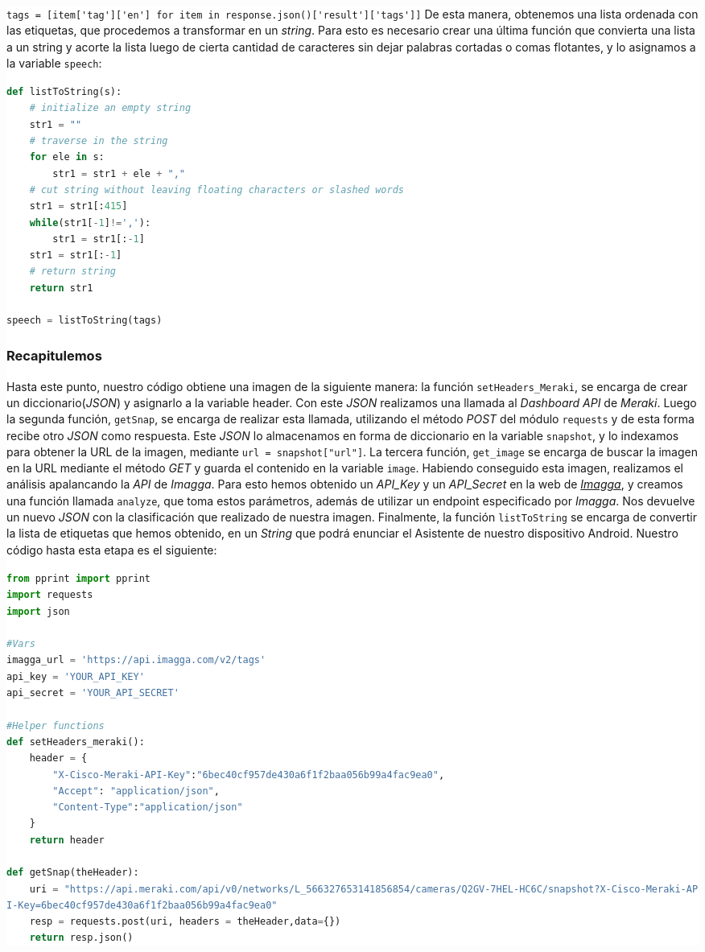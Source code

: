 `tags = [item['tag']['en'] for item in response.json()['result']['tags']]`
De esta manera, obtenemos una lista ordenada con las etiquetas, que procedemos a transformar en un *string*. Para esto es necesario crear una última función que convierta una lista a un string y acorte la lista luego de cierta cantidad de caracteres sin dejar palabras cortadas o comas flotantes, y lo asignamos a la variable `speech`:
```python
def listToString(s):  
    # initialize an empty string 
    str1 = ""  
    # traverse in the string   
    for ele in s:  
        str1 = str1 + ele + ","
    # cut string without leaving floating characters or slashed words
    str1 = str1[:415]
    while(str1[-1]!=','):
        str1 = str1[:-1]
    str1 = str1[:-1]
    # return string   
    return str1
	
speech = listToString(tags)
```
### Recapitulemos
Hasta este punto, nuestro código obtiene una imagen de la siguiente manera: la función `setHeaders_Meraki`, se encarga de crear un diccionario(*JSON*) y asignarlo a la variable header. Con este *JSON* realizamos una llamada al *Dashboard API* de *Meraki*. Luego la segunda función, `getSnap`, se encarga de realizar esta llamada, utilizando el método *POST* del módulo `requests` y de esta forma recibe otro *JSON* como respuesta. Este *JSON* lo almacenamos en forma de diccionario en la variable `snapshot`, y lo indexamos para obtener la URL de la imagen, mediante `url = snapshot["url"]`. La tercera función, `get_image` se encarga de buscar la imagen en la URL mediante el método *GET* y guarda el contenido en la variable `image`. 
Habiendo conseguido esta imagen, realizamos el análisis apalancando la *API* de *Imagga*. Para esto hemos obtenido un *API_Key* y un *API_Secret* en la web de [*Imagga*](https://imagga.com/), y creamos una función llamada `analyze`, que toma estos parámetros, además de utilizar un endpoint especificado por *Imagga*. Nos devuelve un nuevo *JSON* con la clasificación que realizado de nuestra imagen. Finalmente, la función `listToString` se encarga de convertir la lista de etiquetas que hemos obtenido, en un *String* que podrá enunciar el Asistente de nuestro dispositivo Android. Nuestro código hasta esta etapa es el siguiente:
```python
from pprint import pprint
import requests
import json

#Vars
imagga_url = 'https://api.imagga.com/v2/tags'
api_key = 'YOUR_API_KEY'
api_secret = 'YOUR_API_SECRET'

#Helper functions
def setHeaders_meraki():
	header = {
		"X-Cisco-Meraki-API-Key":"6bec40cf957de430a6f1f2baa056b99a4fac9ea0",
		"Accept": "application/json",
		"Content-Type":"application/json"
	}
	return header

def getSnap(theHeader):
	uri = "https://api.meraki.com/api/v0/networks/L_566327653141856854/cameras/Q2GV-7HEL-HC6C/snapshot?X-Cisco-Meraki-API-Key=6bec40cf957de430a6f1f2baa056b99a4fac9ea0"
    resp = requests.post(uri, headers = theHeader,data={})
    return resp.json()

```